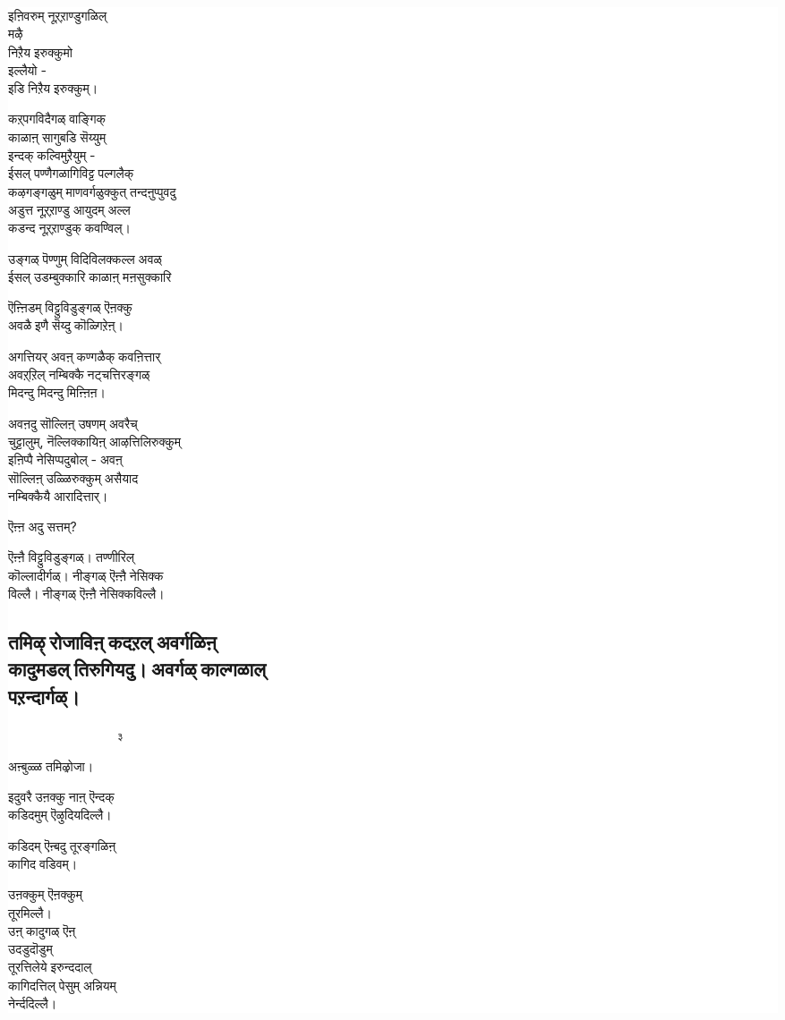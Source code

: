 इऩिवरुम् नूऱ्‌ऱाण्डुगळिल्  
मऴै  
निऱैय इरुक्कुमो  
इल्लैयो -  
इडि निऱैय इरुक्कुम्।  
  
कऱ्‌पगविदैगळ् वाङ्गिक्  
काळाऩ् सागुबडि सॆय्युम्  
इन्दक् कल्विमुऱैयुम् -  
ईसल् पण्णैगळागिविट्ट पल्गलैक्  
कऴगङ्गळुम् माणवर्गळुक्कुत् तन्दऩुप्पुवदु  
अडुत्त नूऱ्‌ऱाण्डु आयुदम् अल्ल  
कडन्द नूऱ्‌ऱाण्डुक् कवण्विल्।  
  
उङ्गळ् पॆण्णुम् विदिविलक्कल्ल अवळ्  
ईसल् उडम्बुक्कारि काळाऩ् मऩसुक्कारि  
  
ऎऩ्ऩिडम् विट्टुविडुङ्गळ् ऎऩक्कु  
अवळै इणै सॆय्दु कॊळ्गिऱेऩ्।  
  
अगत्तियर् अवऩ् कण्गळैक् कवऩित्तार्  
अवऱ्‌ऱिल् नम्बिक्कै नट्चत्तिरङ्गळ्  
मिदन्दु मिदन्दु मिऩ्ऩिऩ।  
  
अवऩदु सॊल्लिऩ् उषणम् अवरैच्  
चुट्टालुम्, नॆल्लिक्कायिऩ् आऴत्तिलिरुक्कुम्  
इऩिप्पै नेसिप्पदुबोल् - अवऩ्  
सॊल्लिऩ् उळ्ळिरुक्कुम् असैयाद  
नम्बिक्कैयै आरादित्तार्।  
  
ऎऩ्ऩ अदु सत्तम्?  
  
ऎऩ्ऩै विट्टुविडुङ्गळ्। तण्णीरिल्  
कॊल्लादीर्गळ्। नीङ्गळ् ऎऩ्ऩै नेसिक्क  
विल्लै। नीङ्गळ् ऎऩ्ऩै नेसिक्कविल्लै।  
  
तमिऴ् रोजाविऩ् कदऱल् अवर्गळिऩ्  
कादुमडल् तिरुगियदु। अवर्गळ् काल्गळाल्  
पऱन्दार्गळ्।  
---------------------------------------------------------------------  
                     ३  
  
अऩ्बुळ्ळ तमिऴ्रोजा।  
  
इदुवरै उऩक्कु नाऩ् ऎन्दक्  
कडिदमुम् ऎऴुदियदिल्लै।  
  
कडिदम् ऎऩ्बदु तूरङ्गळिऩ्  
कागिद वडिवम्।  
  
उऩक्कुम् ऎऩक्कुम्  
तूरमिल्लै।  
उऩ् कादुगळ् ऎऩ्  
उदडुदॊडुम्  
तूरत्तिलेये इरुन्ददाल्  
कागिदत्तिल् पेसुम् अन्नियम्  
नेर्न्ददिल्लै।  
  